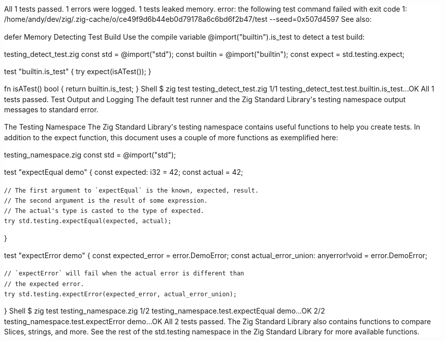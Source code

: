 All 1 tests passed.
1 errors were logged.
1 tests leaked memory.
error: the following test command failed with exit code 1:
/home/andy/dev/zig/.zig-cache/o/ce49f9d6b44eb0d79178a6c6bd6f2b47/test --seed=0x507d4597
See also:

defer
Memory
Detecting Test Build 
Use the compile variable @import("builtin").is_test to detect a test build:

testing_detect_test.zig
const std = @import("std");
const builtin = @import("builtin");
const expect = std.testing.expect;

test "builtin.is_test" {
    try expect(isATest());
}

fn isATest() bool {
    return builtin.is_test;
}
Shell
$ zig test testing_detect_test.zig
1/1 testing_detect_test.test.builtin.is_test...OK
All 1 tests passed.
Test Output and Logging 
The default test runner and the Zig Standard Library's testing namespace output messages to standard error.

The Testing Namespace 
The Zig Standard Library's testing namespace contains useful functions to help you create tests. In addition to the expect function, this document uses a couple of more functions as exemplified here:

testing_namespace.zig
const std = @import("std");

test "expectEqual demo" {
    const expected: i32 = 42;
    const actual = 42;

    // The first argument to `expectEqual` is the known, expected, result.
    // The second argument is the result of some expression.
    // The actual's type is casted to the type of expected.
    try std.testing.expectEqual(expected, actual);
}

test "expectError demo" {
    const expected_error = error.DemoError;
    const actual_error_union: anyerror!void = error.DemoError;

    // `expectError` will fail when the actual error is different than
    // the expected error.
    try std.testing.expectError(expected_error, actual_error_union);
}
Shell
$ zig test testing_namespace.zig
1/2 testing_namespace.test.expectEqual demo...OK
2/2 testing_namespace.test.expectError demo...OK
All 2 tests passed.
The Zig Standard Library also contains functions to compare Slices, strings, and more. See the rest of the std.testing namespace in the Zig Standard Library for more available functions.
